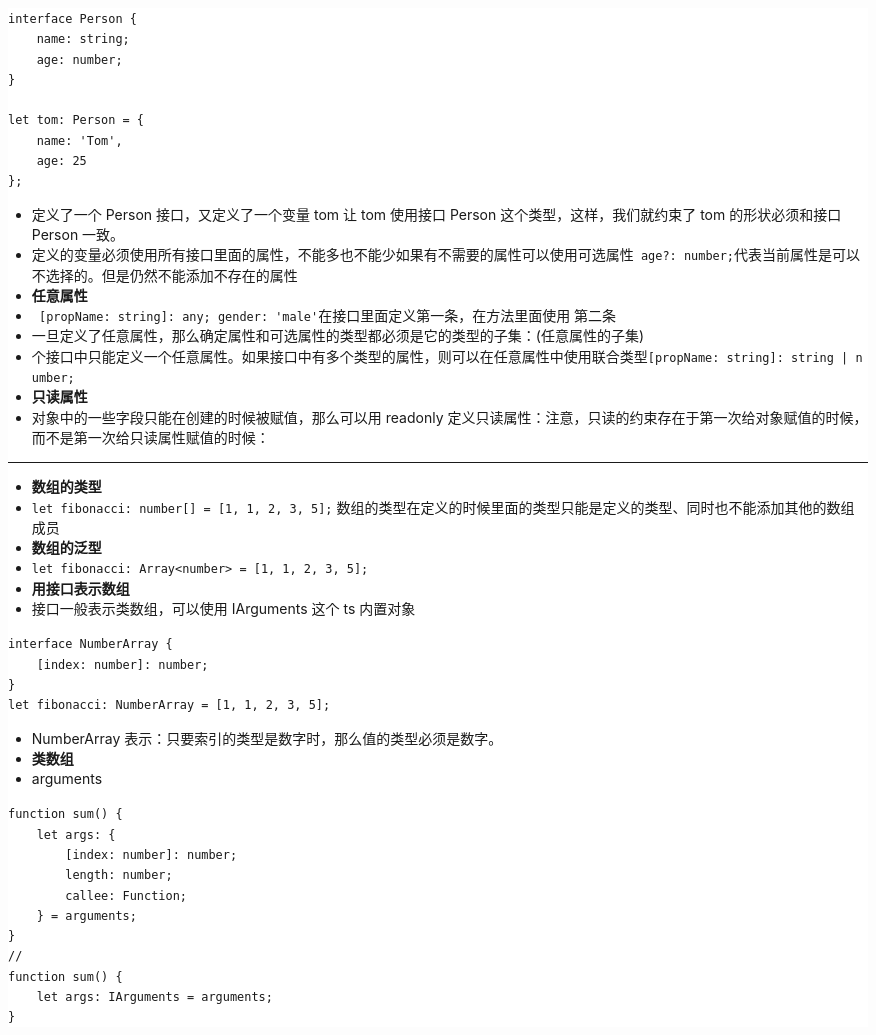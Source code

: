 ```
interface Person {
    name: string;
    age: number;
}

let tom: Person = {
    name: 'Tom',
    age: 25
};
```

-   定义了一个 Person 接口，又定义了一个变量 tom 让 tom 使用接口 Person 这个类型，这样，我们就约束了 tom 的形状必须和接口 Person 一致。
-   定义的变量必须使用所有接口里面的属性，不能多也不能少如果有不需要的属性可以使用可选属性` age?: number;`代表当前属性是可以不选择的。但是仍然不能添加不存在的属性
-   **任意属性**
-   ` [propName: string]: any; gender: 'male'`在接口里面定义第一条，在方法里面使用 第二条
-   一旦定义了任意属性，那么确定属性和可选属性的类型都必须是它的类型的子集：(任意属性的子集)
-   个接口中只能定义一个任意属性。如果接口中有多个类型的属性，则可以在任意属性中使用联合类型`[propName: string]: string | number;`
-   **只读属性**
-   对象中的一些字段只能在创建的时候被赋值，那么可以用 readonly 定义只读属性：注意，只读的约束存在于第一次给对象赋值的时候，而不是第一次给只读属性赋值的时候：

---

-   **数组的类型**
-   `let fibonacci: number[] = [1, 1, 2, 3, 5];` 数组的类型在定义的时候里面的类型只能是定义的类型、同时也不能添加其他的数组成员
-   **数组的泛型**
-   `let fibonacci: Array<number> = [1, 1, 2, 3, 5];`
-   **用接口表示数组**
-   接口一般表示类数组，可以使用 IArguments 这个 ts 内置对象

```
interface NumberArray {
    [index: number]: number;
}
let fibonacci: NumberArray = [1, 1, 2, 3, 5];
```

-   NumberArray 表示：只要索引的类型是数字时，那么值的类型必须是数字。
-   **类数组**
-   arguments

```
function sum() {
    let args: {
        [index: number]: number;
        length: number;
        callee: Function;
    } = arguments;
}
//
function sum() {
    let args: IArguments = arguments;
}
```
